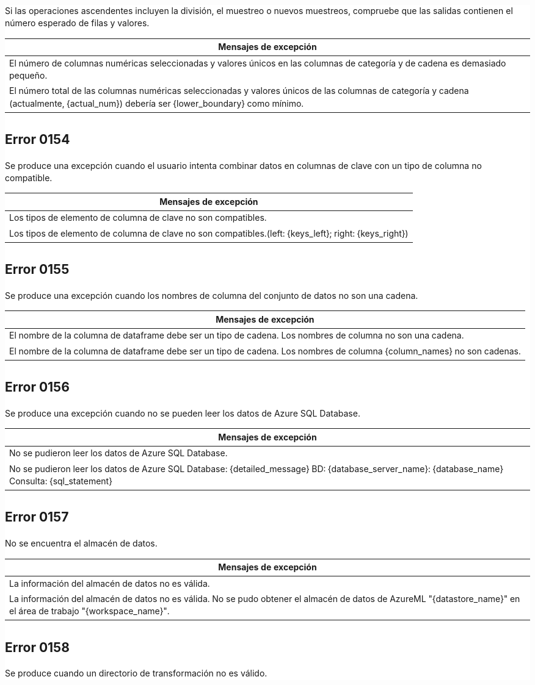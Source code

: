  Si las operaciones ascendentes incluyen la división, el muestreo o nuevos muestreos, compruebe que las salidas contienen el número esperado de filas y valores.  

|Mensajes de excepción|
|------------------------|
|El número de columnas numéricas seleccionadas y valores únicos en las columnas de categoría y de cadena es demasiado pequeño.|
|El número total de las columnas numéricas seleccionadas y valores únicos de las columnas de categoría y cadena (actualmente, {actual_num}) debería ser {lower_boundary} como mínimo.|


## <a name="error-0154"></a>Error 0154  
 Se produce una excepción cuando el usuario intenta combinar datos en columnas de clave con un tipo de columna no compatible.

|Mensajes de excepción|
|------------------------|
|Los tipos de elemento de columna de clave no son compatibles.|
|Los tipos de elemento de columna de clave no son compatibles.(left: {keys_left}; right: {keys_right})|


## <a name="error-0155"></a>Error 0155  
 Se produce una excepción cuando los nombres de columna del conjunto de datos no son una cadena.

|Mensajes de excepción|
|------------------------|
|El nombre de la columna de dataframe debe ser un tipo de cadena. Los nombres de columna no son una cadena.|
|El nombre de la columna de dataframe debe ser un tipo de cadena. Los nombres de columna {column_names} no son cadenas.|


## <a name="error-0156"></a>Error 0156  
 Se produce una excepción cuando no se pueden leer los datos de Azure SQL Database.

|Mensajes de excepción|
|------------------------|
|No se pudieron leer los datos de Azure SQL Database.|
|No se pudieron leer los datos de Azure SQL Database: {detailed_message} BD: {database_server_name}: {database_name} Consulta: {sql_statement}|


## <a name="error-0157"></a>Error 0157  
 No se encuentra el almacén de datos.

|Mensajes de excepción|
|------------------------|
|La información del almacén de datos no es válida.|
|La información del almacén de datos no es válida. No se pudo obtener el almacén de datos de AzureML "{datastore_name}" en el área de trabajo "{workspace_name}".|


## <a name="error-0158"></a>Error 0158
 Se produce cuando un directorio de transformación no es válido.
